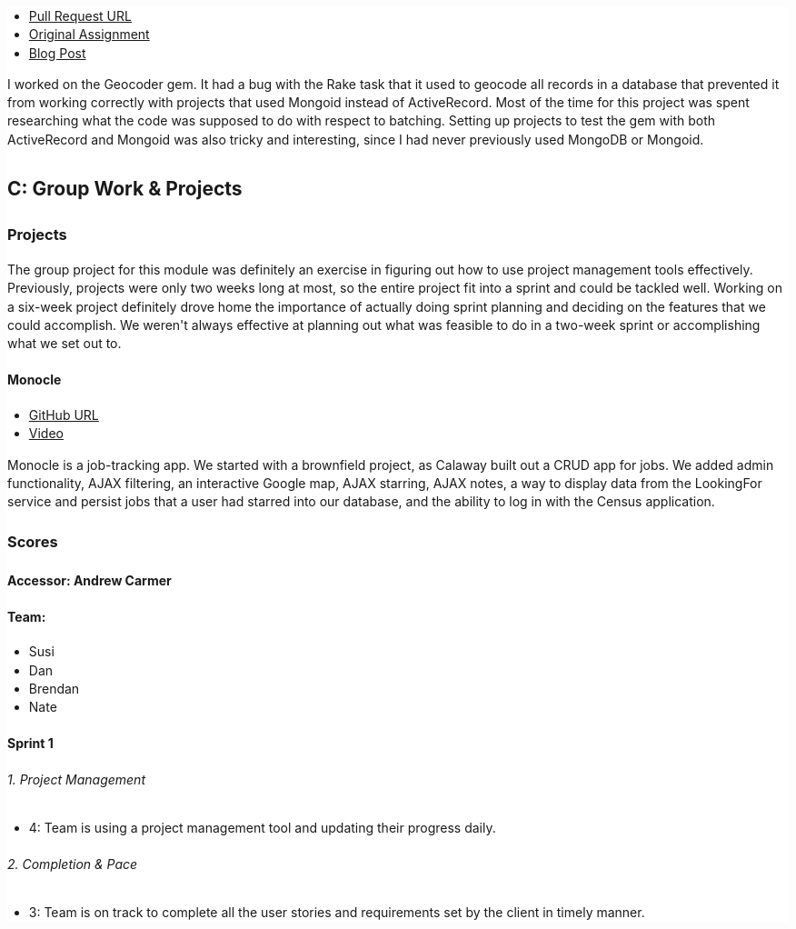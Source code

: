 * [Pull Request URL](https://github.com/alexreisner/geocoder/pull/1140)
* [Original Assignment](http://backend.turing.io/module4/projects/the-plan/assignments/open-source)
* [Blog Post](https://medium.com/@brendan__dillon/fixing-a-problem-that-you-dont-understand-2c33c50980c2)

I worked on the Geocoder gem. It had a bug with the Rake task that it used to geocode all records in a database that prevented it from working correctly with projects that used Mongoid instead of ActiveRecord. Most of the time for this project was spent researching what the code was supposed to do with respect to batching. Setting up projects to test the gem with both ActiveRecord and Mongoid was also tricky and interesting, since I had never previously used MongoDB or Mongoid.


## C: Group Work & Projects

### Projects

The group project for this module was definitely an exercise in figuring out how to use project management tools effectively. Previously, projects were only two weeks long at most, so the entire project fit into a sprint and could be tackled well. Working on a six-week project definitely drove home the importance of actually doing sprint planning and deciding on the features that we could accomplish. We weren't always effective at planning out what was feasible to do in a two-week sprint or accomplishing what we set out to.

#### Monocle

* [GitHub URL](https://github.com/danbroadbent/monocle)
* [Video](https://vimeo.com/199076606)

Monocle is a job-tracking app. We started with a brownfield project, as Calaway built out a CRUD app for jobs. We added admin functionality, AJAX filtering, an interactive Google map, AJAX starring, AJAX notes, a way to display data from the LookingFor service and persist jobs that a user had starred into our database, and the ability to log in with the Census application.

### Scores
#### Accessor:  Andrew Carmer

#### Team:

* Susi
* Dan
* Brendan
* Nate

#### Sprint 1

###### 1. Project Management

* 4: Team is using a project management tool and updating their progress daily.

###### 2. Completion & Pace

* 3: Team is on track to complete all the user stories and requirements set by the client in timely manner.
